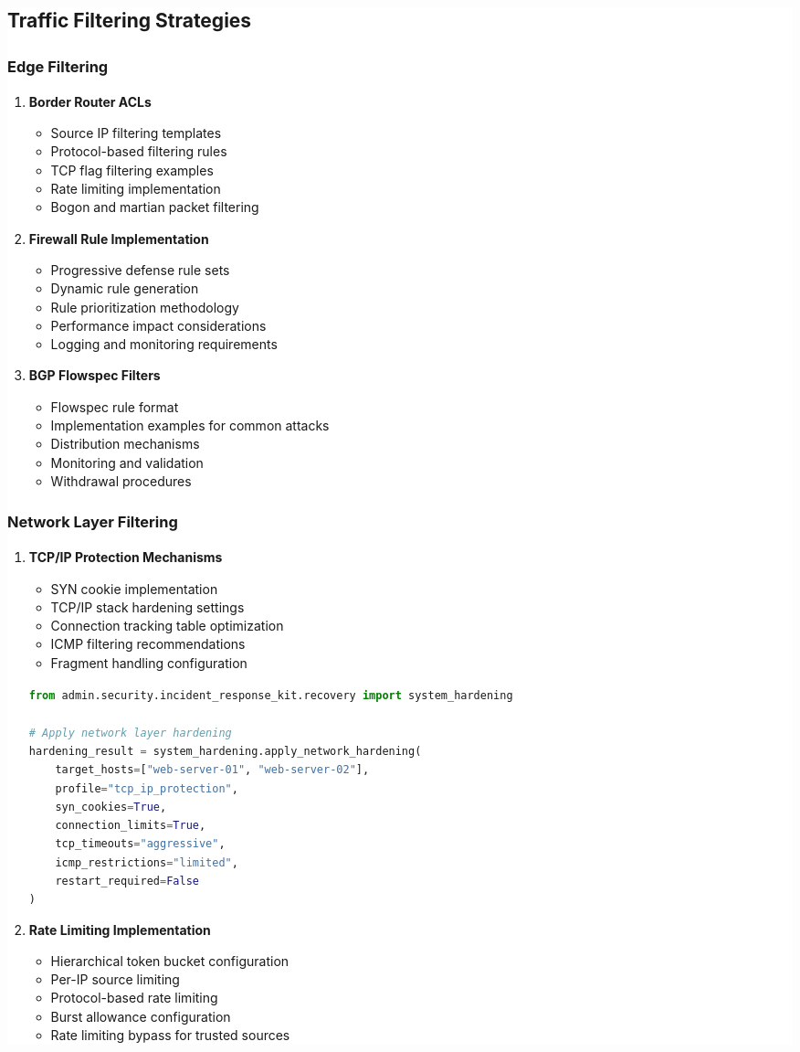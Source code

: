 ## Traffic Filtering Strategies

### Edge Filtering

1. **Border Router ACLs**
   - Source IP filtering templates
   - Protocol-based filtering rules
   - TCP flag filtering examples
   - Rate limiting implementation
   - Bogon and martian packet filtering

2. **Firewall Rule Implementation**
   - Progressive defense rule sets
   - Dynamic rule generation
   - Rule prioritization methodology
   - Performance impact considerations
   - Logging and monitoring requirements

3. **BGP Flowspec Filters**
   - Flowspec rule format
   - Implementation examples for common attacks
   - Distribution mechanisms
   - Monitoring and validation
   - Withdrawal procedures

### Network Layer Filtering

1. **TCP/IP Protection Mechanisms**
   - SYN cookie implementation
   - TCP/IP stack hardening settings
   - Connection tracking table optimization
   - ICMP filtering recommendations
   - Fragment handling configuration

   ```python
   from admin.security.incident_response_kit.recovery import system_hardening

   # Apply network layer hardening
   hardening_result = system_hardening.apply_network_hardening(
       target_hosts=["web-server-01", "web-server-02"],
       profile="tcp_ip_protection",
       syn_cookies=True,
       connection_limits=True,
       tcp_timeouts="aggressive",
       icmp_restrictions="limited",
       restart_required=False
   )
   ```

2. **Rate Limiting Implementation**
   - Hierarchical token bucket configuration
   - Per-IP source limiting
   - Protocol-based rate limiting
   - Burst allowance configuration
   - Rate limiting bypass for trusted sources
